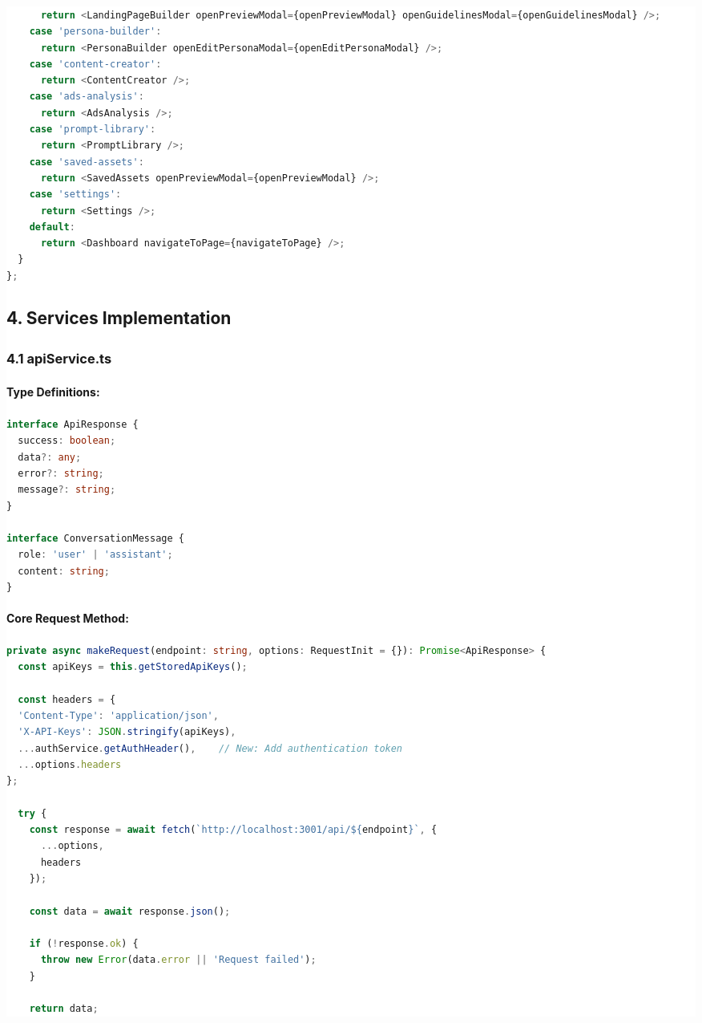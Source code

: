 ```typescript
      return <LandingPageBuilder openPreviewModal={openPreviewModal} openGuidelinesModal={openGuidelinesModal} />;
    case 'persona-builder':
      return <PersonaBuilder openEditPersonaModal={openEditPersonaModal} />;
    case 'content-creator':
      return <ContentCreator />;
    case 'ads-analysis':
      return <AdsAnalysis />;
    case 'prompt-library':
      return <PromptLibrary />;
    case 'saved-assets':                        
      return <SavedAssets openPreviewModal={openPreviewModal} />;
    case 'settings':
      return <Settings />;
    default:
      return <Dashboard navigateToPage={navigateToPage} />;
  }
};
```

## 4. Services Implementation
### 4.1 apiService.ts
#### Type Definitions:
```typescript
interface ApiResponse {
  success: boolean;
  data?: any;
  error?: string;
  message?: string;
}

interface ConversationMessage {
  role: 'user' | 'assistant';
  content: string;
}
```

#### Core Request Method:
```typescript
private async makeRequest(endpoint: string, options: RequestInit = {}): Promise<ApiResponse> {
  const apiKeys = this.getStoredApiKeys();
  
  const headers = {
  'Content-Type': 'application/json',
  'X-API-Keys': JSON.stringify(apiKeys),
  ...authService.getAuthHeader(),    // New: Add authentication token
  ...options.headers
};

  try {
    const response = await fetch(`http://localhost:3001/api/${endpoint}`, {
      ...options,
      headers
    });

    const data = await response.json();

    if (!response.ok) {
      throw new Error(data.error || 'Request failed');
    }

    return data;
```